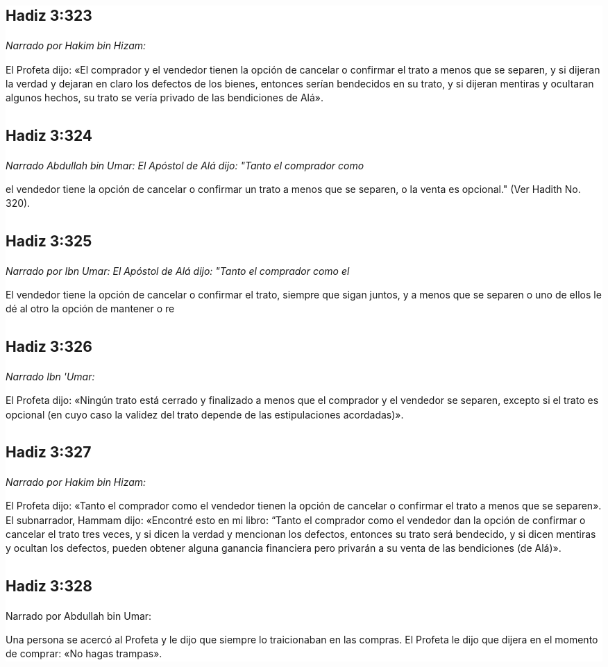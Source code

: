 
## Hadiz 3:323

_Narrado por Hakim bin Hizam:_

El Profeta dijo: «El comprador y el vendedor tienen la opción de cancelar o confirmar el trato a menos que se separen, y si dijeran la verdad y dejaran en claro los defectos de los bienes, entonces serían bendecidos en su trato, y si dijeran mentiras y ocultaran algunos hechos, su trato se vería privado de las bendiciones de Alá».


## Hadiz 3:324

_Narrado Abdullah bin Umar: El Apóstol de Alá dijo: "Tanto el comprador como_

el vendedor tiene la opción de cancelar o confirmar un trato a menos que se separen, o la venta es opcional." (Ver Hadith No. 320).


## Hadiz 3:325

_Narrado por Ibn Umar: El Apóstol de Alá dijo: "Tanto el comprador como el_

El vendedor tiene la opción de cancelar o confirmar el trato, siempre que sigan juntos, y a menos que se separen o uno de ellos le dé al otro la opción de mantener o re


## Hadiz 3:326

_Narrado Ibn 'Umar:_

El Profeta dijo: «Ningún trato está cerrado y finalizado a menos que el comprador y el vendedor se separen, excepto si el trato es opcional (en cuyo caso la validez del trato depende de las estipulaciones acordadas)».


## Hadiz 3:327

_Narrado por Hakim bin Hizam:_

El Profeta dijo: «Tanto el comprador como el vendedor tienen la opción de cancelar o confirmar el trato a menos que se separen». El subnarrador, Hammam dijo: «Encontré esto en mi libro: “Tanto el comprador como el vendedor dan la opción de confirmar o cancelar el trato tres veces, y si dicen la verdad y mencionan los defectos, entonces su trato será bendecido, y si dicen mentiras y ocultan los defectos, pueden obtener alguna ganancia financiera pero privarán a su venta de las bendiciones (de Alá)».


## Hadiz 3:328

Narrado por Abdullah bin Umar:

Una persona se acercó al Profeta y le dijo que siempre lo traicionaban en las compras. El Profeta le dijo que dijera en el momento de comprar: «No hagas trampas».
